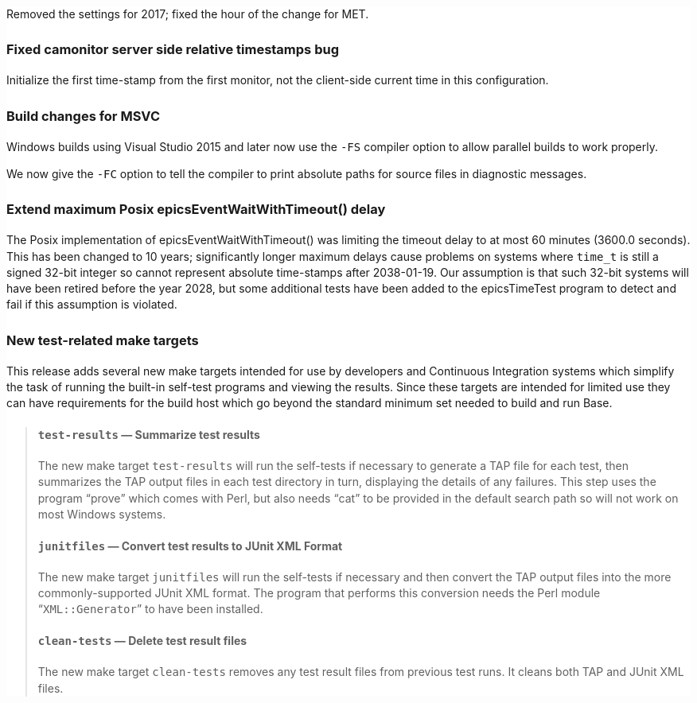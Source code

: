 <p>Removed the settings for 2017; fixed the hour of the change for MET.</p>

<h3>Fixed camonitor server side relative timestamps bug</h3>

<p>Initialize the first time-stamp from the first monitor, not the client-side
current time in this configuration.</p>

<h3>Build changes for MSVC</h3>

<p>Windows builds using Visual Studio 2015 and later now use the <tt>-FS</tt>
compiler option to allow parallel builds to work properly.</p>

<p>We now give the <tt>-FC</tt> option to tell the compiler to print absolute
paths for source files in diagnostic messages.</p>

<h3>Extend maximum Posix epicsEventWaitWithTimeout() delay</h3>

<p>The Posix implementation of epicsEventWaitWithTimeout() was limiting the
timeout delay to at most 60 minutes (3600.0 seconds). This has been changed to
10 years; significantly longer maximum delays cause problems on systems where
<tt>time_t</tt> is still a signed 32-bit integer so cannot represent absolute
time-stamps after 2038-01-19. Our assumption is that such 32-bit systems will
have been retired before the year 2028, but some additional tests have been
added to the epicsTimeTest program to detect and fail if this assumption is
violated.</p>

<h3>New test-related make targets</h3>

<p>This release adds several new make targets intended for use by developers
and Continuous Integration systems which simplify the task of running the
built-in self-test programs and viewing the results. Since these targets are
intended for limited use they can have requirements for the build host which
go beyond the standard minimum set needed to build and run Base.</p>

<blockquote>

<h4><tt>test-results</tt> &mdash; Summarize test results</h4>

<p>The new make target <tt>test-results</tt> will run the self-tests if
necessary to generate a TAP file for each test, then summarizes the TAP output
files in each test directory in turn, displaying the details of any failures.
This step uses the program <q>prove</q> which comes with Perl, but also needs
<q>cat</q> to be provided in the default search path so will not work on most
Windows systems.</p>

<h4><tt>junitfiles</tt> &mdash; Convert test results to JUnit XML Format</h4>

<p>The new make target <tt>junitfiles</tt> will run the self-tests if necessary
and then convert the TAP output files into the more commonly-supported JUnit
XML format. The program that performs this conversion needs the Perl module
<q><tt>XML::Generator</tt></q> to have been installed.</p>

<h4><tt>clean-tests</tt> &mdash; Delete test result files</h4>

<p>The new make target <tt>clean-tests</tt> removes any test result files from
previous test runs. It cleans both TAP and JUnit XML files.</p>

</blockquote>
